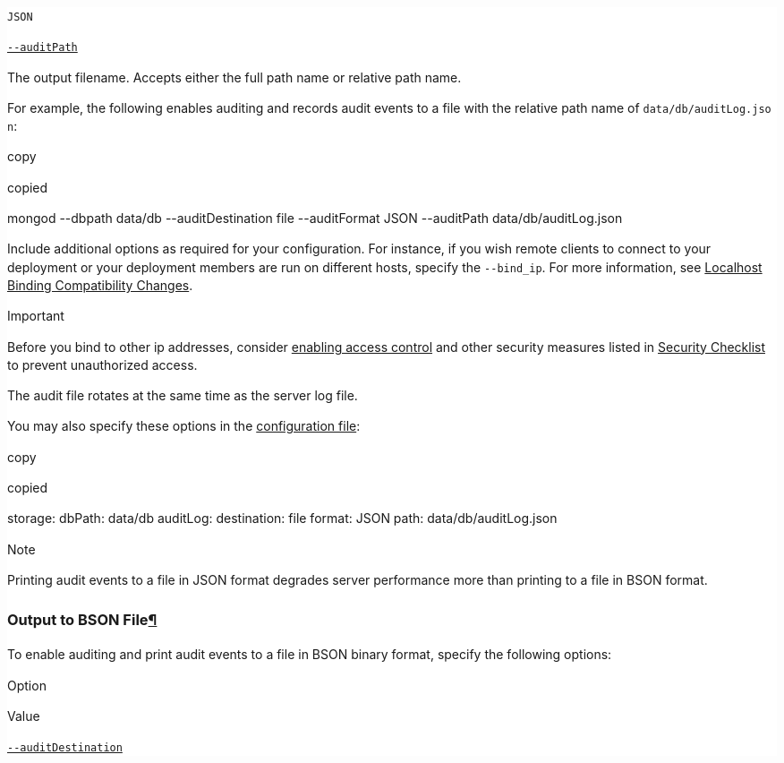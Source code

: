 `JSON`

[`--auditPath`](../../reference/program/mongod/#cmdoption-mongod-auditpath)

The output filename. Accepts either the full path name or relative path name.

For example, the following enables auditing and records audit events to a file with the relative path name of `data/db/auditLog.json`:

copy

copied

mongod --dbpath data/db --auditDestination file --auditFormat JSON --auditPath data/db/auditLog.json

Include additional options as required for your configuration. For instance, if you wish remote clients to connect to your deployment or your deployment members are run on different hosts, specify the `--bind_ip`. For more information, see [Localhost Binding Compatibility Changes](../../release-notes/3.6-compatibility/#bind-ip-compatibility).

Important

Before you bind to other ip addresses, consider [enabling access control](../../administration/security-checklist/#checklist-auth) and other security measures listed in [Security Checklist](../../administration/security-checklist/) to prevent unauthorized access.

The audit file rotates at the same time as the server log file.

You may also specify these options in the [configuration file](../../reference/configuration-options/):

copy

copied

storage:
   dbPath: data/db
auditLog:
   destination: file
   format: JSON
   path: data/db/auditLog.json

Note

Printing audit events to a file in JSON format degrades server performance more than printing to a file in BSON format.

### Output to BSON File[¶](#output-to-bson-file "Permalink to this headline")

To enable auditing and print audit events to a file in BSON binary format, specify the following options:

  

Option

Value

[`--auditDestination`](../../reference/program/mongod/#cmdoption-mongod-auditdestination)

